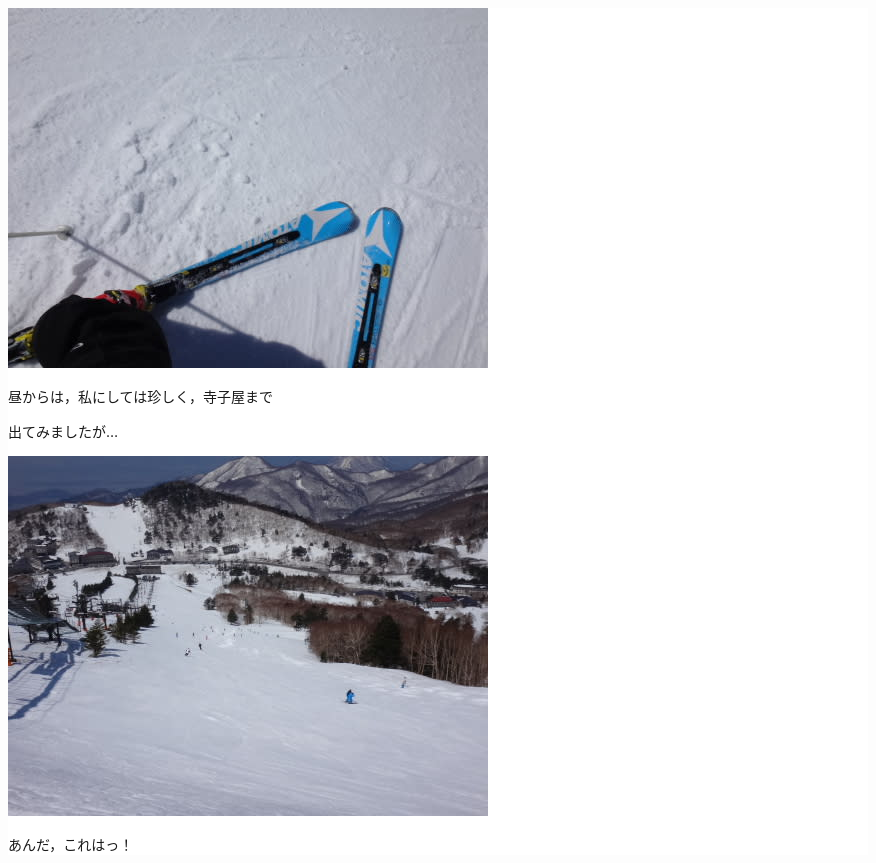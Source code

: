 ![2e8c46cdcd1daae24847ebbe8a01cb03.jpg](images/2e8c46cdcd1daae24847ebbe8a01cb03.jpg)




昼からは，私にしては珍しく，寺子屋まで


出てみましたが…




![30c25d933b1e7c5ca39202f73f5dd596.jpg](images/30c25d933b1e7c5ca39202f73f5dd596.jpg)




あんだ，これはっ！

